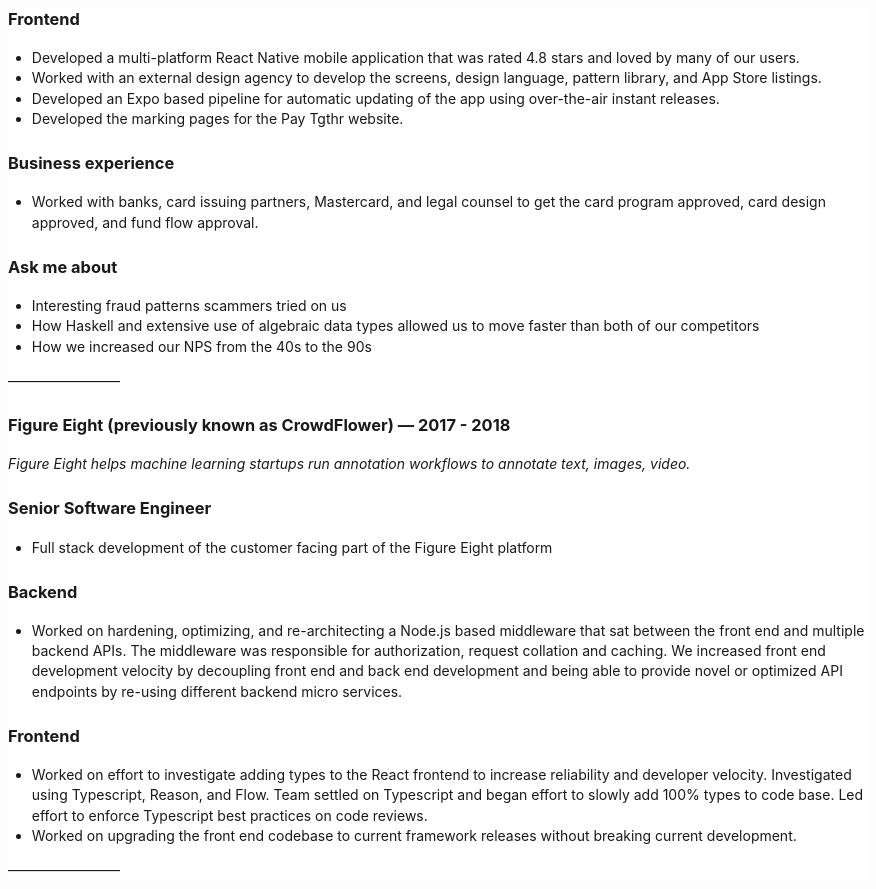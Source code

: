 ### Frontend

*  Developed a multi-platform React Native mobile application that was rated 4.8 stars and loved by many of our users.
*  Worked with an external design agency to develop the screens, design language, pattern library, and App Store listings.
*  Developed an Expo based pipeline for automatic updating of the app using over-the-air instant releases.
*  Developed the marking pages for the Pay Tgthr website.

### Business experience

*  Worked with banks, card issuing partners, Mastercard, and legal counsel to get the card program approved, card design approved, and fund flow approval. 

### Ask me about

*  Interesting fraud patterns scammers tried on us
*  How Haskell and extensive use of algebraic data types allowed us to move faster than both of our competitors
*  How we increased our NPS from the 40s to the 90s

————————

### Figure Eight (previously known as CrowdFlower) — 2017 - 2018

*Figure Eight helps machine learning startups run annotation workflows to annotate text, images, video.*

### Senior Software Engineer

*  Full stack development of the customer facing part of the Figure Eight platform

### Backend

*  Worked on hardening, optimizing, and re-architecting a Node.js based middleware that sat between the front end and multiple backend APIs. The middleware was responsible for authorization, request collation and caching. We increased front end development velocity by decoupling front end and back end development and being able to provide novel or optimized API endpoints by re-using different backend micro services.

### Frontend

*  Worked on effort to investigate adding types to the React frontend to increase reliability and developer velocity. Investigated using Typescript, Reason, and Flow. Team settled on Typescript and began effort to slowly add 100% types to code base. Led effort to enforce Typescript best practices on code reviews.
*  Worked on upgrading the front end codebase to current framework releases without breaking current development.

————————
